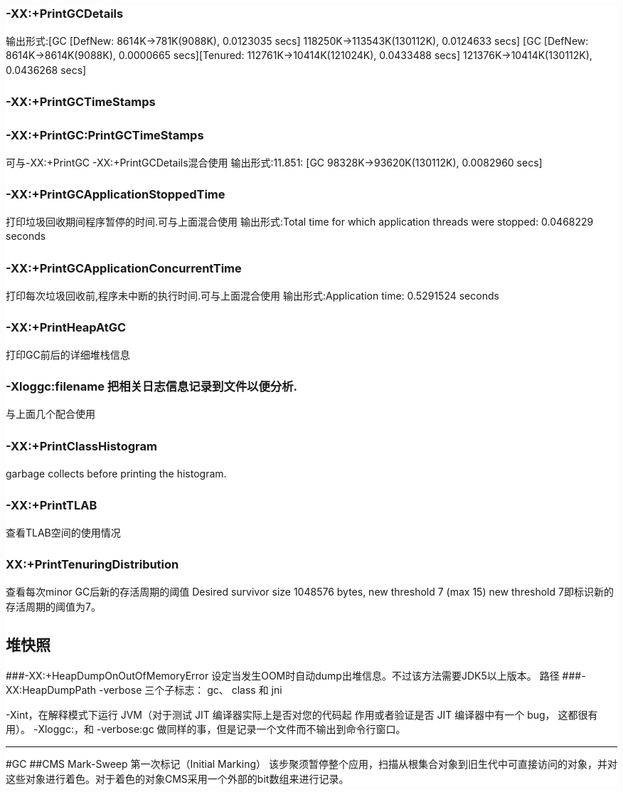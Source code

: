 ### -XX:+PrintGCDetails
输出形式:[GC [DefNew: 8614K->781K(9088K), 0.0123035 secs] 118250K->113543K(130112K), 0.0124633 secs]
[GC [DefNew: 8614K->8614K(9088K), 0.0000665 secs][Tenured: 112761K->10414K(121024K), 0.0433488 secs] 121376K->10414K(130112K), 0.0436268 secs]

### -XX:+PrintGCTimeStamps
### -XX:+PrintGC:PrintGCTimeStamps
可与-XX:+PrintGC -XX:+PrintGCDetails混合使用
输出形式:11.851: [GC 98328K->93620K(130112K), 0.0082960 secs]
### -XX:+PrintGCApplicationStoppedTime
打印垃圾回收期间程序暂停的时间.可与上面混合使用
输出形式:Total time for which application threads were stopped: 0.0468229 seconds
### -XX:+PrintGCApplicationConcurrentTime
打印每次垃圾回收前,程序未中断的执行时间.可与上面混合使用
输出形式:Application time: 0.5291524 seconds
### -XX:+PrintHeapAtGC
打印GC前后的详细堆栈信息
### -Xloggc:filename    把相关日志信息记录到文件以便分析.
与上面几个配合使用
### -XX:+PrintClassHistogram
garbage collects before printing the histogram.
### -XX:+PrintTLAB
查看TLAB空间的使用情况
### XX:+PrintTenuringDistribution
查看每次minor GC后新的存活周期的阈值
Desired survivor size 1048576 bytes, new threshold 7 (max 15)
new threshold 7即标识新的存活周期的阈值为7。


## 堆快照
###-XX:+HeapDumpOnOutOfMemoryError     设定当发生OOM时自动dump出堆信息。不过该方法需要JDK5以上版本。
路径
###-XX:HeapDumpPath
-verbose
三个子标志： gc、 class 和 jni

-Xint，在解释模式下运行 JVM（对于测试 JIT 编译器实际上是否对您的代码起
作用或者验证是否 JIT 编译器中有一个 bug， 这都很有用）。
-Xloggc:，和 -verbose:gc 做同样的事，但是记录一个文件而不输出到命令行窗口。



---
#GC
##CMS
Mark-Sweep
第一次标记（Initial Marking）
该步聚须暂停整个应用，扫描从根集合对象到旧生代中可直接访问的对象，并对这些对象进行着色。对于着色的对象CMS采用一个外部的bit数组来进行记录。
